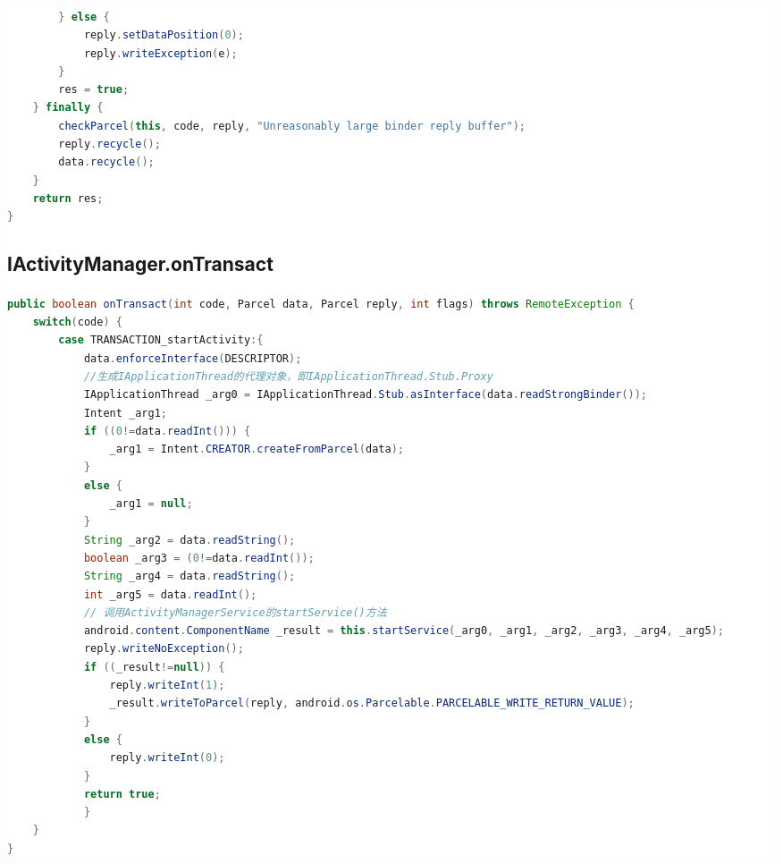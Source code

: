 ```java
        } else {
            reply.setDataPosition(0);
            reply.writeException(e);
        }
        res = true;
    } finally {
        checkParcel(this, code, reply, "Unreasonably large binder reply buffer");
        reply.recycle();
        data.recycle();
    }
    return res;
}
```

## IActivityManager.onTransact
```java
public boolean onTransact(int code, Parcel data, Parcel reply, int flags) throws RemoteException {
    switch(code) {
        case TRANSACTION_startActivity:{
            data.enforceInterface(DESCRIPTOR);
            //生成IApplicationThread的代理对象，即IApplicationThread.Stub.Proxy
            IApplicationThread _arg0 = IApplicationThread.Stub.asInterface(data.readStrongBinder());
            Intent _arg1;
            if ((0!=data.readInt())) {
                _arg1 = Intent.CREATOR.createFromParcel(data);
            }
            else {
                _arg1 = null;
            }
            String _arg2 = data.readString();
            boolean _arg3 = (0!=data.readInt());
            String _arg4 = data.readString();
            int _arg5 = data.readInt();
            // 调用ActivityManagerService的startService()方法
            android.content.ComponentName _result = this.startService(_arg0, _arg1, _arg2, _arg3, _arg4, _arg5);
            reply.writeNoException();
            if ((_result!=null)) {
                reply.writeInt(1);
                _result.writeToParcel(reply, android.os.Parcelable.PARCELABLE_WRITE_RETURN_VALUE);
            }
            else {
                reply.writeInt(0);
            }
            return true;
            }
    }
}
```
